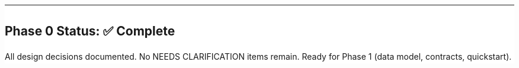 
---

## Phase 0 Status: ✅ Complete

All design decisions documented. No NEEDS CLARIFICATION items remain. Ready for Phase 1 (data model, contracts, quickstart).
